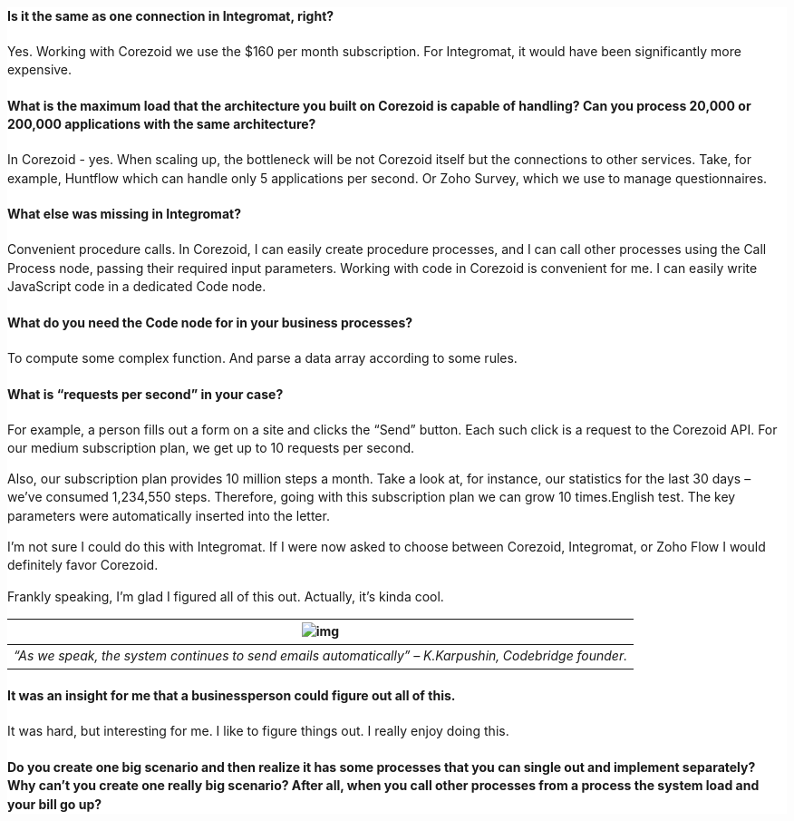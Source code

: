 #### Is it the same as one connection in Integromat, right?

Yes. Working with Corezoid we use the $160 per month subscription. For Integromat, it would have been significantly more expensive.

#### What is the maximum load that the architecture you built on Corezoid is capable of handling? Can you process 20,000 or 200,000 applications with the same architecture?

In Corezoid - yes. When scaling up, the bottleneck will be not Corezoid itself but the connections to other services. Take, for example, Huntflow which can handle only 5 applications per second. Or Zoho Survey, which we use to manage questionnaires.  

#### What else was missing in Integromat?

Convenient procedure calls. In Corezoid, I can easily create procedure processes, and I can call other processes using the Call Process node, passing their required input parameters.
Working with code in Corezoid is convenient for me. I can easily write JavaScript code in a dedicated Code node.

#### What do you need the Code node for in your business processes?

To compute some complex function. And parse a data array according to some rules.

#### What is “requests per second” in your case?

For example, a person fills out a form on a site and clicks the “Send” button. Each such click is a request to the Corezoid API. For our medium subscription plan, we get up to 10 requests per second.

Also, our subscription plan provides 10 million steps a month. Take a look at, for instance, our statistics for the last 30 days – we’ve consumed 1,234,550 steps. Therefore, going with this subscription plan we can grow 10 times.English test. The key parameters were automatically inserted into the letter.

I’m not sure I could do this with Integromat. If I were now asked to choose between Corezoid, Integromat, or Zoho Flow I would definitely favor Corezoid.

Frankly speaking, I’m glad I figured all of this out. Actually, it’s kinda cool.

| ![img](/images/corezoid-codebridge-founder-kostyantyn-karpushin/mail-inbox.png) |
| :---: |
| *“As we speak, the system continues to send emails automatically” – K.Karpushin, Codebridge founder.* |

#### It was an insight for me that a businessperson could figure out all of this.

It was hard, but interesting for me. I like to figure things out. I really enjoy doing this.

#### Do you create one big scenario and then realize it has some processes that you can single out and implement separately? Why can’t you create one really big scenario? After all, when you call other processes from a process the system load and your bill go up?
